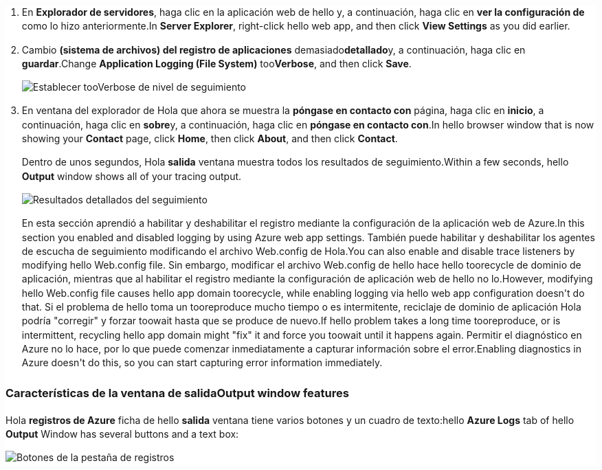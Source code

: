 1. <span data-ttu-id="fc20c-321">En **Explorador de servidores**, haga clic en la aplicación web de hello y, a continuación, haga clic en **ver la configuración de** como lo hizo anteriormente.</span><span class="sxs-lookup"><span data-stu-id="fc20c-321">In **Server Explorer**, right-click hello web app, and then click **View Settings** as you did earlier.</span></span>
2. <span data-ttu-id="fc20c-322">Cambio **(sistema de archivos) del registro de aplicaciones** demasiado**detallado**y, a continuación, haga clic en **guardar**.</span><span class="sxs-lookup"><span data-stu-id="fc20c-322">Change **Application Logging (File System)** too**Verbose**, and then click **Save**.</span></span>

    ![Establecer tooVerbose de nivel de seguimiento](./media/web-sites-dotnet-troubleshoot-visual-studio/tws-applogverbose.png)
3. <span data-ttu-id="fc20c-324">En ventana del explorador de Hola que ahora se muestra la **póngase en contacto con** página, haga clic en **inicio**, a continuación, haga clic en **sobre**y, a continuación, haga clic en **póngase en contacto con**.</span><span class="sxs-lookup"><span data-stu-id="fc20c-324">In hello browser window that is now showing your **Contact** page, click **Home**, then click **About**, and then click **Contact**.</span></span>

    <span data-ttu-id="fc20c-325">Dentro de unos segundos, Hola **salida** ventana muestra todos los resultados de seguimiento.</span><span class="sxs-lookup"><span data-stu-id="fc20c-325">Within a few seconds, hello **Output** window shows all of your tracing output.</span></span>

    ![Resultados detallados del seguimiento](./media/web-sites-dotnet-troubleshoot-visual-studio/tws-verbosetraces.png)

    <span data-ttu-id="fc20c-327">En esta sección aprendió a habilitar y deshabilitar el registro mediante la configuración de la aplicación web de Azure.</span><span class="sxs-lookup"><span data-stu-id="fc20c-327">In this section you enabled and disabled logging by using Azure web app settings.</span></span> <span data-ttu-id="fc20c-328">También puede habilitar y deshabilitar los agentes de escucha de seguimiento modificando el archivo Web.config de Hola.</span><span class="sxs-lookup"><span data-stu-id="fc20c-328">You can also enable and disable trace listeners by modifying hello Web.config file.</span></span> <span data-ttu-id="fc20c-329">Sin embargo, modificar el archivo Web.config de hello hace hello toorecycle de dominio de aplicación, mientras que al habilitar el registro mediante la configuración de aplicación web de hello no lo.</span><span class="sxs-lookup"><span data-stu-id="fc20c-329">However, modifying hello Web.config file causes hello app domain toorecycle, while enabling logging via hello web app configuration doesn't do that.</span></span> <span data-ttu-id="fc20c-330">Si el problema de hello toma un tooreproduce mucho tiempo o es intermitente, reciclaje de dominio de aplicación Hola podría "corregir" y forzar toowait hasta que se produce de nuevo.</span><span class="sxs-lookup"><span data-stu-id="fc20c-330">If hello problem takes a long time tooreproduce, or is intermittent, recycling hello app domain might "fix" it and force you toowait until it happens again.</span></span> <span data-ttu-id="fc20c-331">Permitir el diagnóstico en Azure no lo hace, por lo que puede comenzar inmediatamente a capturar información sobre el error.</span><span class="sxs-lookup"><span data-stu-id="fc20c-331">Enabling diagnostics in Azure doesn't do this, so you can start capturing error information immediately.</span></span>

### <a name="output-window-features"></a><span data-ttu-id="fc20c-332">Características de la ventana de salida</span><span class="sxs-lookup"><span data-stu-id="fc20c-332">Output window features</span></span>
<span data-ttu-id="fc20c-333">Hola **registros de Azure** ficha de hello **salida** ventana tiene varios botones y un cuadro de texto:</span><span class="sxs-lookup"><span data-stu-id="fc20c-333">hello **Azure Logs** tab of hello **Output** Window has several buttons and a text box:</span></span>

![Botones de la pestaña de registros](./media/web-sites-dotnet-troubleshoot-visual-studio/tws-icons.png)
